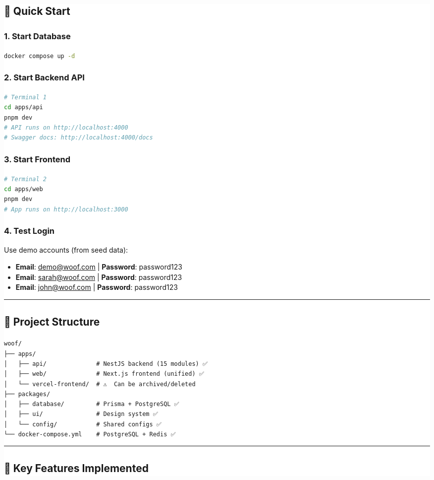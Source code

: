 ## 🚀 Quick Start

### 1. Start Database
```bash
docker compose up -d
```

### 2. Start Backend API
```bash
# Terminal 1
cd apps/api
pnpm dev
# API runs on http://localhost:4000
# Swagger docs: http://localhost:4000/docs
```

### 3. Start Frontend
```bash
# Terminal 2
cd apps/web
pnpm dev
# App runs on http://localhost:3000
```

### 4. Test Login
Use demo accounts (from seed data):
- **Email**: demo@woof.com | **Password**: password123
- **Email**: sarah@woof.com | **Password**: password123
- **Email**: john@woof.com | **Password**: password123

---

## 📂 Project Structure

```
woof/
├── apps/
│   ├── api/              # NestJS backend (15 modules) ✅
│   ├── web/              # Next.js frontend (unified) ✅
│   └── vercel-frontend/  # ⚠️  Can be archived/deleted
├── packages/
│   ├── database/         # Prisma + PostgreSQL ✅
│   ├── ui/               # Design system ✅
│   └── config/           # Shared configs ✅
└── docker-compose.yml    # PostgreSQL + Redis ✅
```

---

## 🔑 Key Features Implemented
